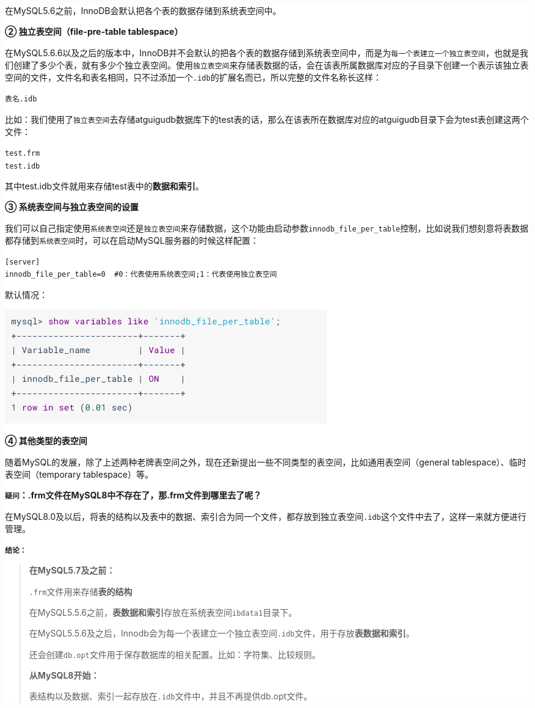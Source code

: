 在MySQL5.6之前，InnoDB会默认把各个表的数据存储到系统表空间中。

**② 独立表空间（file-pre-table tablespace）**

在MySQL5.6.6以及之后的版本中，InnoDB并不会默认的把各个表的数据存储到系统表空间中，而是为`每一个表建立一个独立表空间`，也就是我们创建了多少个表，就有多少个独立表空间。使用`独立表空间`来存储表数据的话，会在该表所属数据库对应的子目录下创建一个表示该独立表空间的文件，文件名和表名相同，只不过添加一个`.idb`的扩展名而已，所以完整的文件名称长这样：

```
表名.idb
```

比如：我们使用了`独立表空间`去存储atguigudb数据库下的test表的话，那么在该表所在数据库对应的atguigudb目录下会为test表创建这两个文件：

```
test.frm
test.idb
```

其中test.idb文件就用来存储test表中的**数据和索引**。

**③ 系统表空间与独立表空间的设置**

我们可以自己指定使用`系统表空间`还是`独立表空间`来存储数据，这个功能由启动参数`innodb_file_per_table`控制，比如说我们想刻意将表数据都存储到`系统表空间`时，可以在启动MySQL服务器的时候这样配置：

```
[server]
innodb_file_per_table=0  #0：代表使用系统表空间;1：代表使用独立表空间
```

默认情况：

![image-20240327121835269](.\images\image-20240327121835269.png)

**④ 其他类型的表空间**

随着MySQL的发展，除了上述两种老牌表空间之外，现在还新提出一些不同类型的表空间，比如通用表空间（general tablespace）、临时表空间（temporary tablespace）等。



**`疑问`：.frm文件在MySQL8中不存在了，那.frm文件到哪里去了呢？**

在MySQL8.0及以后，将表的结构以及表中的数据、索引合为同一个文件，都存放到独立表空间`.idb`这个文件中去了，这样一来就方便进行管理。



**`结论：`**

> **在MySQL5.7及之前：**
>
> `.frm`文件用来存储**表的结构**
>
> 在MySQL5.5.6之前，**表数据和索引**存放在系统表空间`ibdata1`目录下。
>
> 在MySQL5.5.6及之后，Innodb会为每一个表建立一个独立表空间`.idb`文件，用于存放**表数据和索引**。
>
> 还会创建`db.opt`文件用于保存数据库的相关配置。比如：字符集、比较规则。
>
> 
>
> **从MySQL8开始：**
>
> 表结构以及数据、索引一起存放在`.idb`文件中，并且不再提供db.opt文件。
